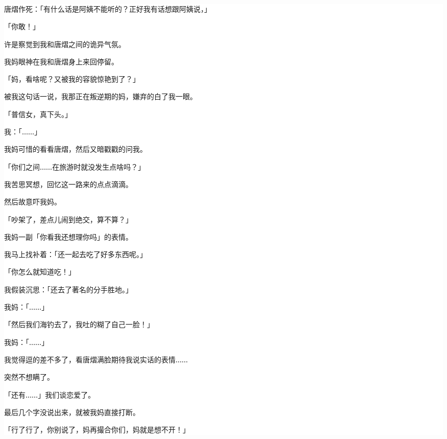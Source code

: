 唐熠作死：「有什么话是阿姨不能听的？正好我有话想跟阿姨说，」


「你敢！」


许是察觉到我和唐熠之间的诡异气氛。


我妈眼神在我和唐熠身上来回停留。


「妈，看啥呢？又被我的容貌惊艳到了？」


被我这句话一说，我那正在叛逆期的妈，嫌弃的白了我一眼。


「普信女，真下头。」


我：「……」


我妈可惜的看看唐熠，然后又暗戳戳的问我。


「你们之间……在旅游时就没发生点啥吗？」


我苦思冥想，回忆这一路来的点点滴滴。


然后故意吓我妈。


「吵架了，差点儿闹到绝交，算不算？」


我妈一副「你看我还想理你吗」的表情。


我马上找补着：「还一起去吃了好多东西呢。」


「你怎么就知道吃！」


我假装沉思：「还去了著名的分手胜地。」


我妈：「……」


「然后我们海钓去了，我吐的糊了自己一脸！」


我妈：「……」


我觉得逗的差不多了，看唐熠满脸期待我说实话的表情……


突然不想瞒了。


「还有……」我们谈恋爱了。


最后几个字没说出来，就被我妈直接打断。


「行了行了，你别说了，妈再撮合你们，妈就是想不开！」

